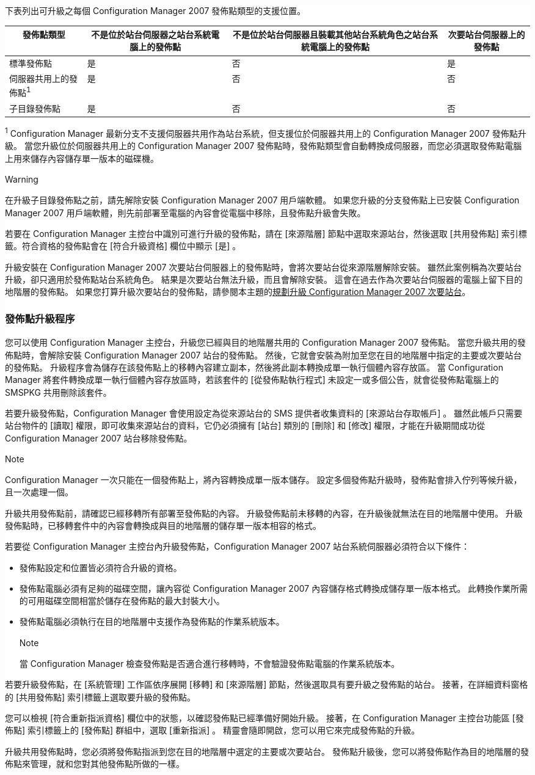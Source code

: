 下表列出可升級之每個 Configuration Manager 2007 發佈點類型的支援位置。  

|發佈點類型|不是位於站台伺服器之站台系統電腦上的發佈點|不是位於站台伺服器且裝載其他站台系統角色之站台系統電腦上的發佈點|次要站台伺服器上的發佈點|  
|--------------------------------|-----------------------------------------------------------------------------|-----------------------------------------------------------------------------------------------------------------|---------------------------------------------------|  
|標準發佈點|是|否|是|  
|伺服器共用上的發佈點<sup>1</sup>|是|否|否|  
|子目錄發佈點|是|否|否|  

 <sup>1</sup> Configuration Manager 最新分支不支援伺服器共用作為站台系統，但支援位於伺服器共用上的 Configuration Manager 2007 發佈點升級。 當您升級位於伺服器共用上的 Configuration Manager 2007 發佈點時，發佈點類型會自動轉換成伺服器，而您必須選取發佈點電腦上用來儲存內容儲存單一版本的磁碟機。  

> [!WARNING]  
>  在升級子目錄發佈點之前，請先解除安裝 Configuration Manager 2007 用戶端軟體。 如果您升級的分支發佈點上已安裝 Configuration Manager 2007 用戶端軟體，則先前部署至電腦的內容會從電腦中移除，且發佈點升級會失敗。  

若要在 Configuration Manager 主控台中識別可進行升級的發佈點，請在 [來源階層]  節點中選取來源站台，然後選取 [共用發佈點]  索引標籤。符合資格的發佈點會在 [符合升級資格]  欄位中顯示 [是]  。  

升級安裝在 Configuration Manager 2007 次要站台伺服器上的發佈點時，會將次要站台從來源階層解除安裝。 雖然此案例稱為次要站台升級，卻只適用於發佈點站台系統角色。 結果是次要站台無法升級，而且會解除安裝。 這會在過去作為次要站台伺服器的電腦上留下目的地階層的發佈點。 如果您打算升級次要站台的發佈點，請參閱本主題的[規劃升級 Configuration Manager 2007 次要站台](#BKMK_UpgradeSS)。  

###  <a name="distribution-point-upgrade-process"></a><a name="BKIMK_UpgradeProcess"></a> 發佈點升級程序  
您可以使用 Configuration Manager 主控台，升級您已經與目的地階層共用的 Configuration Manager 2007 發佈點。 當您升級共用的發佈點時，會解除安裝 Configuration Manager 2007 站台的發佈點。 然後，它就會安裝為附加至您在目的地階層中指定的主要或次要站台的發佈點。 升級程序會為儲存在該發佈點上的移轉內容建立副本，然後將此副本轉換成單一執行個體內容存放區。 當 Configuration Manager 將套件轉換成單一執行個體內容存放區時，若該套件的 [從發佈點執行程式]  未設定一或多個公告，就會從發佈點電腦上的 SMSPKG 共用刪除該套件。  

若要升級發佈點，Configuration Manager 會使用設定為從來源站台的 SMS 提供者收集資料的 [來源站台存取帳戶]  。 雖然此帳戶只需要站台物件的 [讀取]  權限，即可收集來源站台的資料，它仍必須擁有 [站台]  類別的 [刪除]  和 [修改]  權限，才能在升級期間成功從 Configuration Manager 2007 站台移除發佈點。  

> [!NOTE]  
>  Configuration Manager 一次只能在一個發佈點上，將內容轉換成單一版本儲存。 設定多個發佈點升級時，發佈點會排入佇列等候升級，且一次處理一個。  

升級共用發佈點前，請確認已經移轉所有部署至發佈點的內容。 升級發佈點前未移轉的內容，在升級後就無法在目的地階層中使用。 升級發佈點時，已移轉套件中的內容會轉換成與目的地階層的儲存單一版本相容的格式。  

若要從 Configuration Manager 主控台內升級發佈點，Configuration Manager 2007 站台系統伺服器必須符合以下條件：  

-   發佈點設定和位置皆必須符合升級的資格。  

-   發佈點電腦必須有足夠的磁碟空間，讓內容從 Configuration Manager 2007 內容儲存格式轉換成儲存單一版本格式。 此轉換作業所需的可用磁碟空間相當於儲存在發佈點的最大封裝大小。  

-   發佈點電腦必須執行在目的地階層中支援作為發佈點的作業系統版本。  

    > [!NOTE]  
    >  當 Configuration Manager 檢查發佈點是否適合進行移轉時，不會驗證發佈點電腦的作業系統版本。  

若要升級發佈點，在 [系統管理]  工作區依序展開 [移轉]  和 [來源階層]  節點，然後選取具有要升級之發佈點的站台。 接著，在詳細資料窗格的 [共用發佈點]  索引標籤上選取要升級的發佈點。  

您可以檢視 [符合重新指派資格]  欄位中的狀態，以確認發佈點已經準備好開始升級。  接著，在 Configuration Manager 主控台功能區 [發佈點]  索引標籤上的 [發佈點]  群組中，選取 [重新指派]  。 精靈會隨即開啟，您可以用它來完成發佈點的升級。  

升級共用發佈點時，您必須將發佈點指派到您在目的地階層中選定的主要或次要站台。 發佈點升級後，您可以將發佈點作為目的地階層的發佈點來管理，就和您對其他發佈點所做的一樣。  
